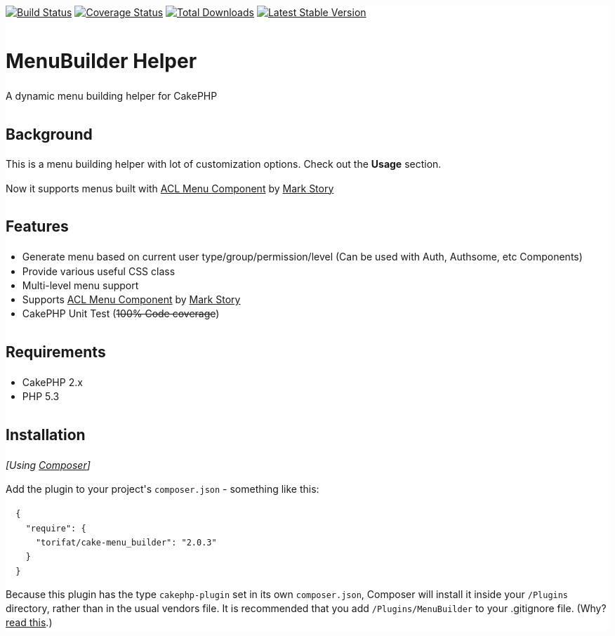 [![Build Status](http://img.shields.io/travis/torifat/cake-menu_builder.svg?style=flat-square)](https://travis-ci.org/torifat/cake-menu_builder) [![Coverage Status](http://img.shields.io/coveralls/torifat/cake-menu_builder.svg?style=flat-square)](https://coveralls.io/r/torifat/cake-menu_builder?branch=master) [![Total Downloads](http://img.shields.io/packagist/dt/torifat/cake-menu_builder.svg?style=flat-square)](https://packagist.org/packages/torifat/cake-menu_builder) [![Latest Stable Version](http://img.shields.io/packagist/v/torifat/cake-menu_builder.svg?style=flat-square)](https://packagist.org/packages/torifat/cake-menu_builder)

# MenuBuilder Helper

A dynamic menu building helper for CakePHP

## Background

This is a menu building helper with lot of customization options. Check out the **Usage** section.

Now it supports menus built with [ACL Menu Component](http://mark-story.com/posts/view/acl-menu-component) by [Mark Story](http://mark-story.com/)

## Features

* Generate menu based on current user type/group/permission/level (Can be used with Auth, Authsome, etc Components)
* Provide various useful CSS class
* Multi-level menu support
* Supports [ACL Menu Component](http://mark-story.com/posts/view/acl-menu-component) by [Mark Story](http://mark-story.com/)
* CakePHP Unit Test (~~100% Code coverage~~)

## Requirements

* CakePHP 2.x
* PHP 5.3

## Installation

_[Using [Composer](http://getcomposer.org/)]_

Add the plugin to your project's `composer.json` - something like this:

```composer
  {
    "require": {
      "torifat/cake-menu_builder": "2.0.3"
    }
  }
```

Because this plugin has the type `cakephp-plugin` set in its own `composer.json`, Composer will install it inside your `/Plugins` directory, rather than in the usual vendors file. It is recommended that you add `/Plugins/MenuBuilder` to your .gitignore file. (Why? [read this](http://getcomposer.org/doc/faqs/should-i-commit-the-dependencies-in-my-vendor-directory.md).)
